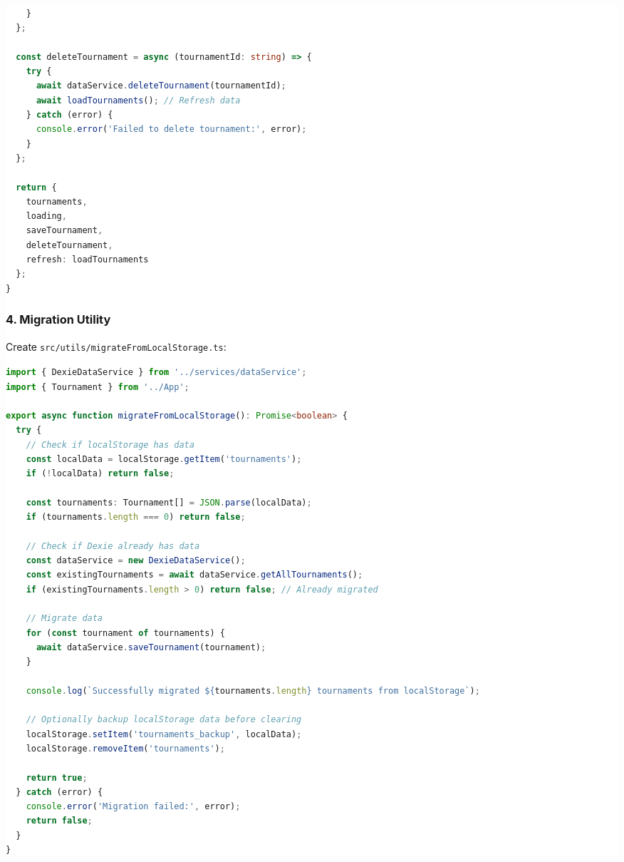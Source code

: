 ```typescript
    }
  };
  
  const deleteTournament = async (tournamentId: string) => {
    try {
      await dataService.deleteTournament(tournamentId);
      await loadTournaments(); // Refresh data
    } catch (error) {
      console.error('Failed to delete tournament:', error);
    }
  };
  
  return {
    tournaments,
    loading,
    saveTournament,
    deleteTournament,
    refresh: loadTournaments
  };
}
```

### 4. Migration Utility
Create `src/utils/migrateFromLocalStorage.ts`:

```typescript
import { DexieDataService } from '../services/dataService';
import { Tournament } from '../App';

export async function migrateFromLocalStorage(): Promise<boolean> {
  try {
    // Check if localStorage has data
    const localData = localStorage.getItem('tournaments');
    if (!localData) return false;
    
    const tournaments: Tournament[] = JSON.parse(localData);
    if (tournaments.length === 0) return false;
    
    // Check if Dexie already has data
    const dataService = new DexieDataService();
    const existingTournaments = await dataService.getAllTournaments();
    if (existingTournaments.length > 0) return false; // Already migrated
    
    // Migrate data
    for (const tournament of tournaments) {
      await dataService.saveTournament(tournament);
    }
    
    console.log(`Successfully migrated ${tournaments.length} tournaments from localStorage`);
    
    // Optionally backup localStorage data before clearing
    localStorage.setItem('tournaments_backup', localData);
    localStorage.removeItem('tournaments');
    
    return true;
  } catch (error) {
    console.error('Migration failed:', error);
    return false;
  }
}
```
